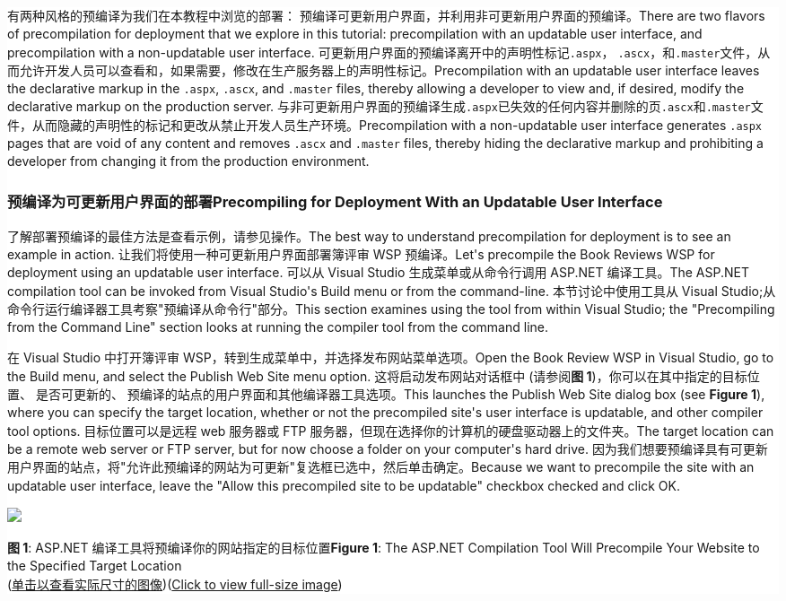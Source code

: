 <span data-ttu-id="d5eb5-168">有两种风格的预编译为我们在本教程中浏览的部署： 预编译可更新用户界面，并利用非可更新用户界面的预编译。</span><span class="sxs-lookup"><span data-stu-id="d5eb5-168">There are two flavors of precompilation for deployment that we explore in this tutorial: precompilation with an updatable user interface, and precompilation with a non-updatable user interface.</span></span> <span data-ttu-id="d5eb5-169">可更新用户界面的预编译离开中的声明性标记`.aspx`， `.ascx`，和`.master`文件，从而允许开发人员可以查看和，如果需要，修改在生产服务器上的声明性标记。</span><span class="sxs-lookup"><span data-stu-id="d5eb5-169">Precompilation with an updatable user interface leaves the declarative markup in the `.aspx`, `.ascx`, and `.master` files, thereby allowing a developer to view and, if desired, modify the declarative markup on the production server.</span></span> <span data-ttu-id="d5eb5-170">与非可更新用户界面的预编译生成`.aspx`已失效的任何内容并删除的页`.ascx`和`.master`文件，从而隐藏的声明性的标记和更改从禁止开发人员生产环境。</span><span class="sxs-lookup"><span data-stu-id="d5eb5-170">Precompilation with a non-updatable user interface generates `.aspx` pages that are void of any content and removes `.ascx` and `.master` files, thereby hiding the declarative markup and prohibiting a developer from changing it from the production environment.</span></span>

### <a name="precompiling-for-deployment-with-an-updatable-user-interface"></a><span data-ttu-id="d5eb5-171">预编译为可更新用户界面的部署</span><span class="sxs-lookup"><span data-stu-id="d5eb5-171">Precompiling for Deployment With an Updatable User Interface</span></span>

<span data-ttu-id="d5eb5-172">了解部署预编译的最佳方法是查看示例，请参见操作。</span><span class="sxs-lookup"><span data-stu-id="d5eb5-172">The best way to understand precompilation for deployment is to see an example in action.</span></span> <span data-ttu-id="d5eb5-173">让我们将使用一种可更新用户界面部署簿评审 WSP 预编译。</span><span class="sxs-lookup"><span data-stu-id="d5eb5-173">Let's precompile the Book Reviews WSP for deployment using an updatable user interface.</span></span> <span data-ttu-id="d5eb5-174">可以从 Visual Studio 生成菜单或从命令行调用 ASP.NET 编译工具。</span><span class="sxs-lookup"><span data-stu-id="d5eb5-174">The ASP.NET compilation tool can be invoked from Visual Studio's Build menu or from the command-line.</span></span> <span data-ttu-id="d5eb5-175">本节讨论中使用工具从 Visual Studio;从命令行运行编译器工具考察"预编译从命令行"部分。</span><span class="sxs-lookup"><span data-stu-id="d5eb5-175">This section examines using the tool from within Visual Studio; the "Precompiling from the Command Line" section looks at running the compiler tool from the command line.</span></span>

<span data-ttu-id="d5eb5-176">在 Visual Studio 中打开簿评审 WSP，转到生成菜单中，并选择发布网站菜单选项。</span><span class="sxs-lookup"><span data-stu-id="d5eb5-176">Open the Book Review WSP in Visual Studio, go to the Build menu, and select the Publish Web Site menu option.</span></span> <span data-ttu-id="d5eb5-177">这将启动发布网站对话框中 (请参阅**图 1**)，你可以在其中指定的目标位置、 是否可更新的、 预编译的站点的用户界面和其他编译器工具选项。</span><span class="sxs-lookup"><span data-stu-id="d5eb5-177">This launches the Publish Web Site dialog box (see **Figure 1**), where you can specify the target location, whether or not the precompiled site's user interface is updatable, and other compiler tool options.</span></span> <span data-ttu-id="d5eb5-178">目标位置可以是远程 web 服务器或 FTP 服务器，但现在选择你的计算机的硬盘驱动器上的文件夹。</span><span class="sxs-lookup"><span data-stu-id="d5eb5-178">The target location can be a remote web server or FTP server, but for now choose a folder on your computer's hard drive.</span></span> <span data-ttu-id="d5eb5-179">因为我们想要预编译具有可更新用户界面的站点，将"允许此预编译的网站为可更新"复选框已选中，然后单击确定。</span><span class="sxs-lookup"><span data-stu-id="d5eb5-179">Because we want to precompile the site with an updatable user interface, leave the "Allow this precompiled site to be updatable" checkbox checked and click OK.</span></span>

[![](precompiling-your-website-cs/_static/image2.png)](precompiling-your-website-cs/_static/image1.png)

<span data-ttu-id="d5eb5-180">**图 1**: ASP.NET 编译工具将预编译你的网站指定的目标位置</span><span class="sxs-lookup"><span data-stu-id="d5eb5-180">**Figure 1**: The ASP.NET Compilation Tool Will Precompile Your Website to the Specified Target Location</span></span>  
 <span data-ttu-id="d5eb5-181">([单击以查看实际尺寸的图像](precompiling-your-website-cs/_static/image3.png))</span><span class="sxs-lookup"><span data-stu-id="d5eb5-181">([Click to view full-size image](precompiling-your-website-cs/_static/image3.png))</span></span>
